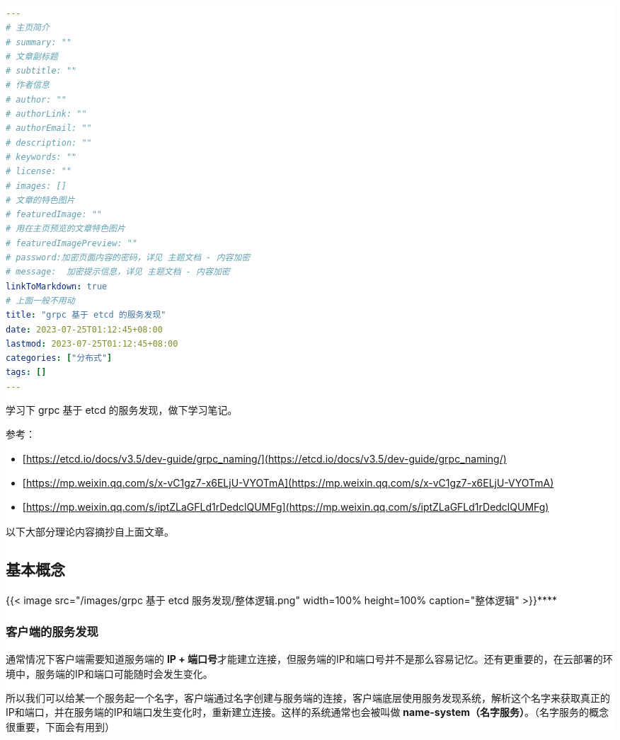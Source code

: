 ```yaml
---
# 主页简介
# summary: ""
# 文章副标题
# subtitle: ""
# 作者信息
# author: ""
# authorLink: ""
# authorEmail: ""
# description: ""
# keywords: ""
# license: ""
# images: []
# 文章的特色图片
# featuredImage: ""
# 用在主页预览的文章特色图片
# featuredImagePreview: ""
# password:加密页面内容的密码，详见 主题文档 - 内容加密
# message:  加密提示信息，详见 主题文档 - 内容加密
linkToMarkdown: true
# 上面一般不用动
title: "grpc 基于 etcd 的服务发现"
date: 2023-07-25T01:12:45+08:00
lastmod: 2023-07-25T01:12:45+08:00
categories: ["分布式"]
tags: []
---
```


学习下 grpc 基于 etcd 的服务发现，做下学习笔记。

参考：

* [https://etcd.io/docs/v3.5/dev-guide/grpc_naming/](https://etcd.io/docs/v3.5/dev-guide/grpc_naming/)  

* [https://mp.weixin.qq.com/s/x-vC1gz7-x6ELjU-VYOTmA](https://mp.weixin.qq.com/s/x-vC1gz7-x6ELjU-VYOTmA)

* [https://mp.weixin.qq.com/s/iptZLaGFLd1rDedclQUMFg](https://mp.weixin.qq.com/s/iptZLaGFLd1rDedclQUMFg)

以下大部分理论内容摘抄自上面文章。

## 基本概念

{{< image src="/images/grpc  基于 etcd 服务发现/整体逻辑.png" width=100% height=100% caption="整体逻辑" >}}****

### 客户端的服务发现

通常情况下客户端需要知道服务端的 **IP + 端口号**才能建立连接，但服务端的IP和端口号并不是那么容易记忆。还有更重要的，在云部署的环境中，服务端的IP和端口可能随时会发生变化。

所以我们可以给某一个服务起一个名字，客户端通过名字创建与服务端的连接，客户端底层使用服务发现系统，解析这个名字来获取真正的IP和端口，并在服务端的IP和端口发生变化时，重新建立连接。这样的系统通常也会被叫做 **name-system（名字服务）**。（名字服务的概念很重要，下面会有用到）
